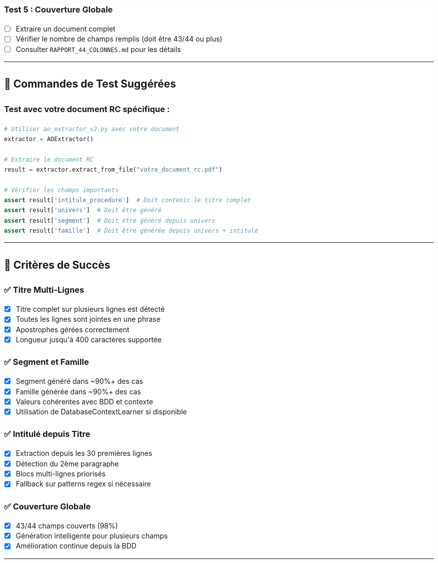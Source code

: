 ### Test 5 : Couverture Globale
- [ ] Extraire un document complet
- [ ] Vérifier le nombre de champs remplis (doit être 43/44 ou plus)
- [ ] Consulter `RAPPORT_44_COLONNES.md` pour les détails

---

## 📝 Commandes de Test Suggérées

### Test avec votre document RC spécifique :
```python
# Utiliser ao_extractor_v2.py avec votre document
extractor = AOExtractor()

# Extraire le document RC
result = extractor.extract_from_file("votre_document_rc.pdf")

# Vérifier les champs importants
assert result['intitule_procedure']  # Doit contenir le titre complet
assert result['univers']  # Doit être généré
assert result['segment']  # Doit être généré depuis univers
assert result['famille']  # Doit être générée depuis univers + intitulé
```

---

## 🎯 Critères de Succès

### ✅ Titre Multi-Lignes
- [x] Titre complet sur plusieurs lignes est détecté
- [x] Toutes les lignes sont jointes en une phrase
- [x] Apostrophes gérées correctement
- [x] Longueur jusqu'à 400 caractères supportée

### ✅ Segment et Famille
- [x] Segment généré dans ~90%+ des cas
- [x] Famille générée dans ~90%+ des cas
- [x] Valeurs cohérentes avec BDD et contexte
- [x] Utilisation de DatabaseContextLearner si disponible

### ✅ Intitulé depuis Titre
- [x] Extraction depuis les 30 premières lignes
- [x] Détection du 2ème paragraphe
- [x] Blocs multi-lignes priorisés
- [x] Fallback sur patterns regex si nécessaire

### ✅ Couverture Globale
- [x] 43/44 champs couverts (98%)
- [x] Génération intelligente pour plusieurs champs
- [x] Amélioration continue depuis la BDD

---